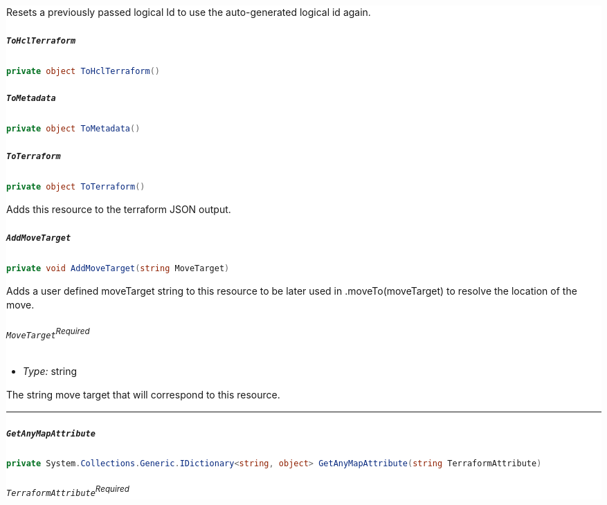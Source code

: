 Resets a previously passed logical Id to use the auto-generated logical id again.

##### `ToHclTerraform` <a name="ToHclTerraform" id="@cdktf/provider-pagerduty.maintenanceWindow.MaintenanceWindow.toHclTerraform"></a>

```csharp
private object ToHclTerraform()
```

##### `ToMetadata` <a name="ToMetadata" id="@cdktf/provider-pagerduty.maintenanceWindow.MaintenanceWindow.toMetadata"></a>

```csharp
private object ToMetadata()
```

##### `ToTerraform` <a name="ToTerraform" id="@cdktf/provider-pagerduty.maintenanceWindow.MaintenanceWindow.toTerraform"></a>

```csharp
private object ToTerraform()
```

Adds this resource to the terraform JSON output.

##### `AddMoveTarget` <a name="AddMoveTarget" id="@cdktf/provider-pagerduty.maintenanceWindow.MaintenanceWindow.addMoveTarget"></a>

```csharp
private void AddMoveTarget(string MoveTarget)
```

Adds a user defined moveTarget string to this resource to be later used in .moveTo(moveTarget) to resolve the location of the move.

###### `MoveTarget`<sup>Required</sup> <a name="MoveTarget" id="@cdktf/provider-pagerduty.maintenanceWindow.MaintenanceWindow.addMoveTarget.parameter.moveTarget"></a>

- *Type:* string

The string move target that will correspond to this resource.

---

##### `GetAnyMapAttribute` <a name="GetAnyMapAttribute" id="@cdktf/provider-pagerduty.maintenanceWindow.MaintenanceWindow.getAnyMapAttribute"></a>

```csharp
private System.Collections.Generic.IDictionary<string, object> GetAnyMapAttribute(string TerraformAttribute)
```

###### `TerraformAttribute`<sup>Required</sup> <a name="TerraformAttribute" id="@cdktf/provider-pagerduty.maintenanceWindow.MaintenanceWindow.getAnyMapAttribute.parameter.terraformAttribute"></a>
